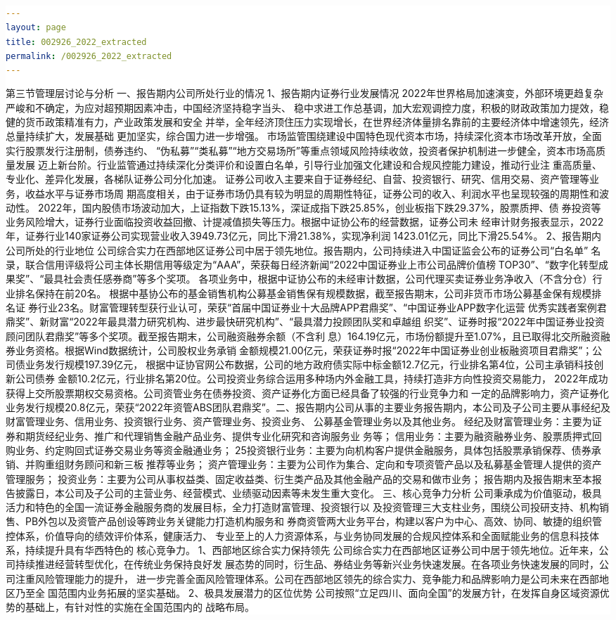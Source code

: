 ```yaml
---
layout: page
title: 002926_2022_extracted
permalink: /002926_2022_extracted
---
```


第三节管理层讨论与分析
一、报告期内公司所处行业的情况
1、报告期内证券行业发展情况
2022年世界格局加速演变，外部环境更趋复杂严峻和不确定，为应对超预期因素冲击，中国经济坚持稳字当头、
稳中求进工作总基调，加大宏观调控力度，积极的财政政策加力提效，稳健的货币政策精准有力，产业政策发展和安全
并举，全年经济顶住压力实现增长，在世界经济体量排名靠前的主要经济体中增速领先，经济总量持续扩大，发展基础
更加坚实，综合国力进一步增强。
市场监管围绕建设中国特色现代资本市场，持续深化资本市场改革开放，全面实行股票发行注册制，债券违约、
“伪私募”“类私募”“地方交易场所”等重点领域风险持续收敛，投资者保护机制进一步健全，资本市场高质量发展
迈上新台阶。行业监管通过持续深化分类评价和设置白名单，引导行业加强文化建设和合规风控能力建设，推动行业注
重高质量、专业化、差异化发展，各梯队证券公司分化加速。
证券公司收入主要来自于证券经纪、自营、投资银行、研究、信用交易、资产管理等业务，收益水平与证券市场周
期高度相关，由于证券市场仍具有较为明显的周期性特征，证券公司的收入、利润水平也呈现较强的周期性和波动性。
2022年，国内股债市场波动加大，上证指数下跌15.13%，深证成指下跌25.85%，创业板指下跌29.37%，股票质押、债
券投资等业务风险增大，证券行业面临投资收益回撤、计提减值损失等压力。根据中证协公布的经营数据，证券公司未
经审计财务报表显示，2022年，证券行业140家证券公司实现营业收入3949.73亿元，同比下滑21.38%，实现净利润
1423.01亿元，同比下滑25.54%。
2、报告期内公司所处的行业地位
公司综合实力在西部地区证券公司中居于领先地位。报告期内，公司持续进入中国证监会公布的证券公司“白名单”
名录，联合信用评级将公司主体长期信用等级定为“AAA”，荣获每日经济新闻“2022中国证券业上市公司品牌价值榜
TOP30”、“数字化转型成果奖”、“最具社会责任感券商”等多个奖项。
各项业务中，根据中证协公布的未经审计数据，公司代理买卖证券业务净收入（不含分仓）行业排名保持在前20名。
根据中基协公布的基金销售机构公募基金销售保有规模数据，截至报告期末，公司非货币市场公募基金保有规模排名证
券行业23名。财富管理转型获行业认可，荣获“首届中国证券业十大品牌APP君鼎奖”、“中国证券业APP数字化运营
优秀实践者案例君鼎奖”、新财富“2022年最具潜力研究机构、进步最快研究机构”、“最具潜力投顾团队奖和卓越组
织奖”、证券时报“2022年中国证券业投资顾问团队君鼎奖”等多个奖项。截至报告期末，公司融资融券余额（不含利
息）164.19亿元，市场份额提升至1.07%，且已取得北交所融资融券业务资格。根据Wind数据统计，公司股权业务承销
金额规模21.00亿元，荣获证券时报“2022年中国证券业创业板融资项目君鼎奖”；公司债业务发行规模197.39亿元，
根据中证协官网公布数据，公司的地方政府债实际中标金额12.7亿元，行业排名第4位，公司主承销科技创新公司债券
金额10.2亿元，行业排名第20位。公司投资业务综合运用多种场内外金融工具，持续打造非方向性投资交易能力，
2022年成功获得上交所股票期权交易资格。公司资管业务在债券投资、资产证券化方面已经具备了较强的行业竞争力和
一定的品牌影响力，资产证券化业务发行规模20.8亿元，荣获“2022年资管ABS团队君鼎奖”。二、报告期内公司从事的主要业务报告期内，本公司及子公司主要从事经纪及财富管理业务、信用业务、投资银行业务、资产管理业务、投资业务、
公募基金管理业务以及其他业务。
经纪及财富管理业务：主要为证券和期货经纪业务、推广和代理销售金融产品业务、提供专业化研究和咨询服务业
务等；
信用业务：主要为融资融券业务、股票质押式回购业务、约定购回式证券交易业务等资金融通业务；
25投资银行业务：主要为向机构客户提供金融服务，具体包括股票承销保荐、债券承销、并购重组财务顾问和新三板
推荐等业务；
资产管理业务：主要为公司作为集合、定向和专项资管产品以及私募基金管理人提供的资产管理服务；
投资业务：主要为公司从事权益类、固定收益类、衍生类产品及其他金融产品的交易和做市业务；
报告期内及报告期末至本报告披露日，本公司及子公司的主营业务、经营模式、业绩驱动因素等未发生重大变化。
三、核心竞争力分析
公司秉承成为价值驱动，极具活力和特色的全国一流证券金融服务商的发展目标，全力打造财富管理、投资银行以
及投资管理三大支柱业务，围绕公司投研支持、机构销售、PB外包以及资管产品创设等跨业务关键能力打造机构服务和
券商资管两大业务平台，构建以客户为中心、高效、协同、敏捷的组织管控体系，价值导向的绩效评价体系，健康活力、
专业至上的人力资源体系，与业务协同发展的合规风控体系和全面赋能业务的信息科技体系，持续提升具有华西特色的
核心竞争力。
1、西部地区综合实力保持领先
公司综合实力在西部地区证券公司中居于领先地位。近年来，公司持续推进经营转型优化，在传统业务保持良好发
展态势的同时，衍生品、券结业务等新兴业务快速发展。在各项业务快速发展的同时，公司注重风险管理能力的提升，
进一步完善全面风险管理体系。公司在西部地区领先的综合实力、竞争能力和品牌影响力是公司未来在西部地区乃至全
国范围内业务拓展的坚实基础。
2、极具发展潜力的区位优势
公司按照“立足四川、面向全国”的发展方针，在发挥自身区域资源优势的基础上，有针对性的实施在全国范围内的
战略布局。